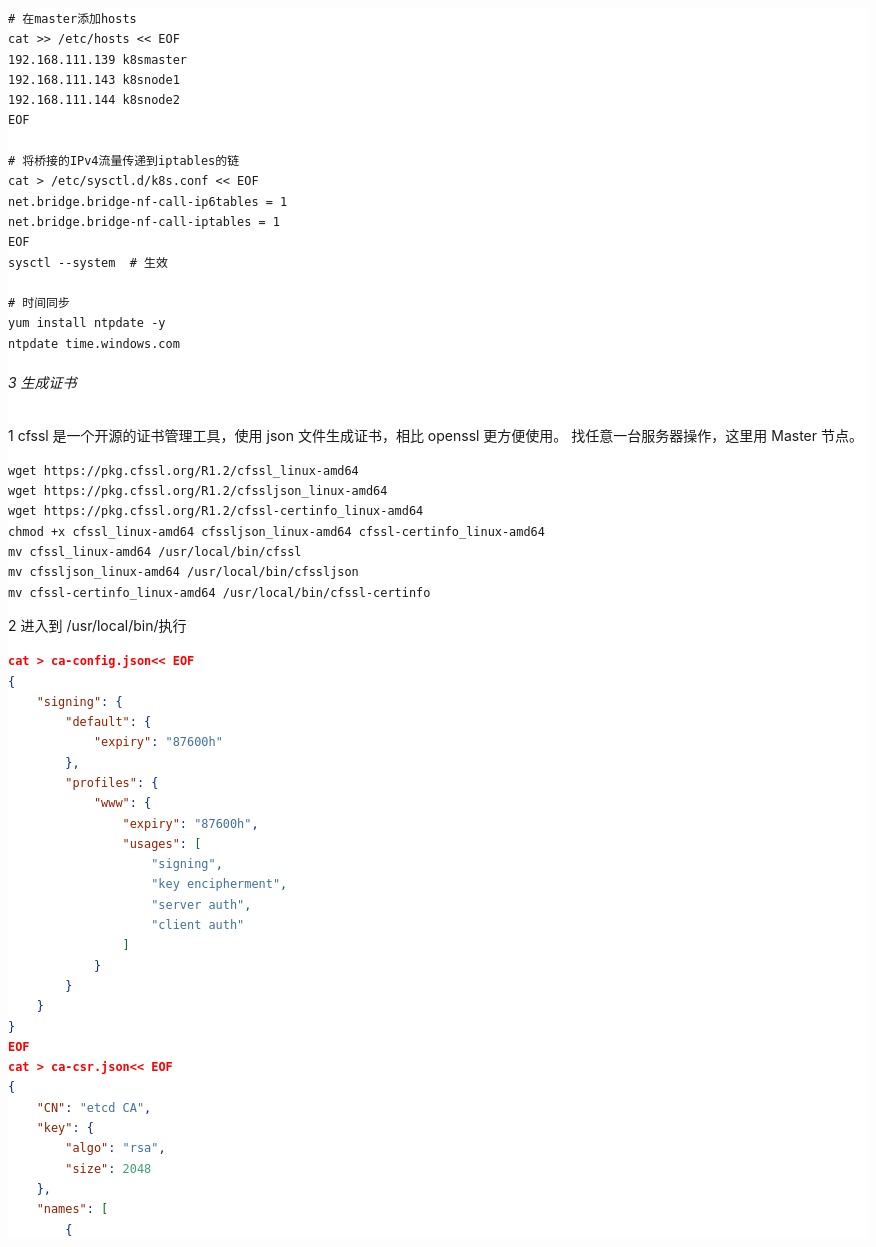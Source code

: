 ```
# 在master添加hosts
cat >> /etc/hosts << EOF
192.168.111.139 k8smaster
192.168.111.143 k8snode1
192.168.111.144 k8snode2
EOF

# 将桥接的IPv4流量传递到iptables的链
cat > /etc/sysctl.d/k8s.conf << EOF
net.bridge.bridge-nf-call-ip6tables = 1
net.bridge.bridge-nf-call-iptables = 1
EOF
sysctl --system  # 生效

# 时间同步
yum install ntpdate -y
ntpdate time.windows.com
```

###### 3 生成证书

1 cfssl 是一个开源的证书管理工具，使用 json 文件生成证书，相比 openssl 更方便使用。
找任意一台服务器操作，这里用 Master 节点。

```
wget https://pkg.cfssl.org/R1.2/cfssl_linux-amd64
wget https://pkg.cfssl.org/R1.2/cfssljson_linux-amd64
wget https://pkg.cfssl.org/R1.2/cfssl-certinfo_linux-amd64
chmod +x cfssl_linux-amd64 cfssljson_linux-amd64 cfssl-certinfo_linux-amd64
mv cfssl_linux-amd64 /usr/local/bin/cfssl
mv cfssljson_linux-amd64 /usr/local/bin/cfssljson
mv cfssl-certinfo_linux-amd64 /usr/local/bin/cfssl-certinfo
```

2 进入到  /usr/local/bin/执行

```json
cat > ca-config.json<< EOF
{
    "signing": {
        "default": {
            "expiry": "87600h"
        },
        "profiles": {
            "www": {
                "expiry": "87600h",
                "usages": [
                    "signing",
                    "key encipherment",
                    "server auth",
                    "client auth"
                ]
            }
        }
    }
}
EOF
cat > ca-csr.json<< EOF
{
    "CN": "etcd CA",
    "key": {
        "algo": "rsa",
        "size": 2048
    },
    "names": [
        {
```